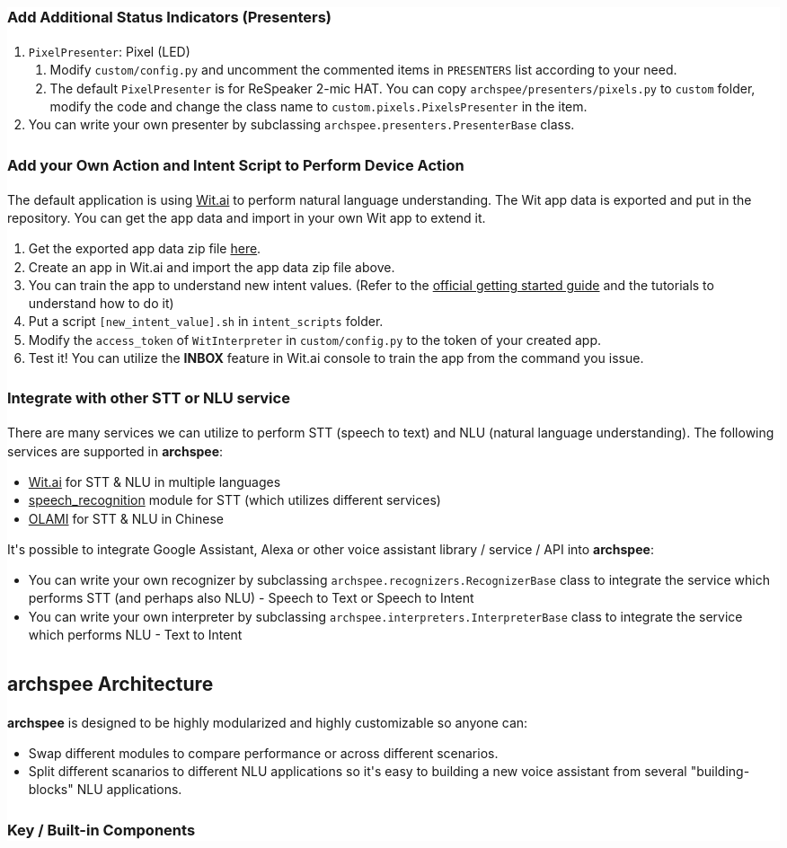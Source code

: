 ### Add Additional Status Indicators (Presenters)

1. `PixelPresenter`: Pixel (LED)
   1. Modify `custom/config.py` and uncomment the commented items in `PRESENTERS` list according to your need.
   2. The default `PixelPresenter` is for ReSpeaker 2-mic HAT. You can copy `archspee/presenters/pixels.py` to `custom` folder, modify the code and change the class name to `custom.pixels.PixelsPresenter` in the item.
2. You can write your own presenter by subclassing `archspee.presenters.PresenterBase` class.

### Add your Own Action and Intent Script to Perform Device Action

The default application is using [Wit.ai](https://wit.ai) to perform natural language understanding. The Wit app data is exported and put in the repository. You can get the app data and import in your own Wit app to extend it.
1. Get the exported app data zip file [here](https://github.com/wangpy/archspee/blob/master/samples/wit_data/RaspberryPiControl-2019-01-20-17-17-11.zip).
2. Create an app in Wit.ai and import the app data zip file above.
3. You can train the app to understand new intent values. (Refer to the [official getting started guide](https://wit.ai/getting-started) and the tutorials to understand how to do it)
4. Put a script `[new_intent_value].sh` in `intent_scripts` folder.
5. Modify the `access_token` of `WitInterpreter` in `custom/config.py` to the token of your created app.
6. Test it! You can utilize the **INBOX** feature in Wit.ai console to train the app from the command you issue.

### Integrate with other STT or NLU service

There are many services we can utilize to perform STT (speech to text) and NLU (natural language understanding). The following services are supported in **archspee**:
- [Wit.ai](https://wit.ai) for STT & NLU in multiple languages
- [speech_recognition](https://github.com/Uberi/speech_recognition) module for STT (which utilizes different services)
- [OLAMI](https://olami.ai) for STT & NLU in Chinese

It's possible to integrate Google Assistant, Alexa or other voice assistant library / service / API into **archspee**:
- You can write your own recognizer by subclassing `archspee.recognizers.RecognizerBase` class to integrate the service which performs STT (and perhaps also NLU) - Speech to Text or Speech to Intent
- You can write your own interpreter by subclassing `archspee.interpreters.InterpreterBase` class to integrate the service which performs NLU - Text to Intent

## archspee Architecture

**archspee** is designed to be highly modularized and highly customizable so anyone can:
- Swap different modules to compare performance or across different scenarios.
- Split different scanarios to different NLU applications so it's easy to building a new voice assistant from several "building-blocks" NLU applications.

### Key / Built-in Components
